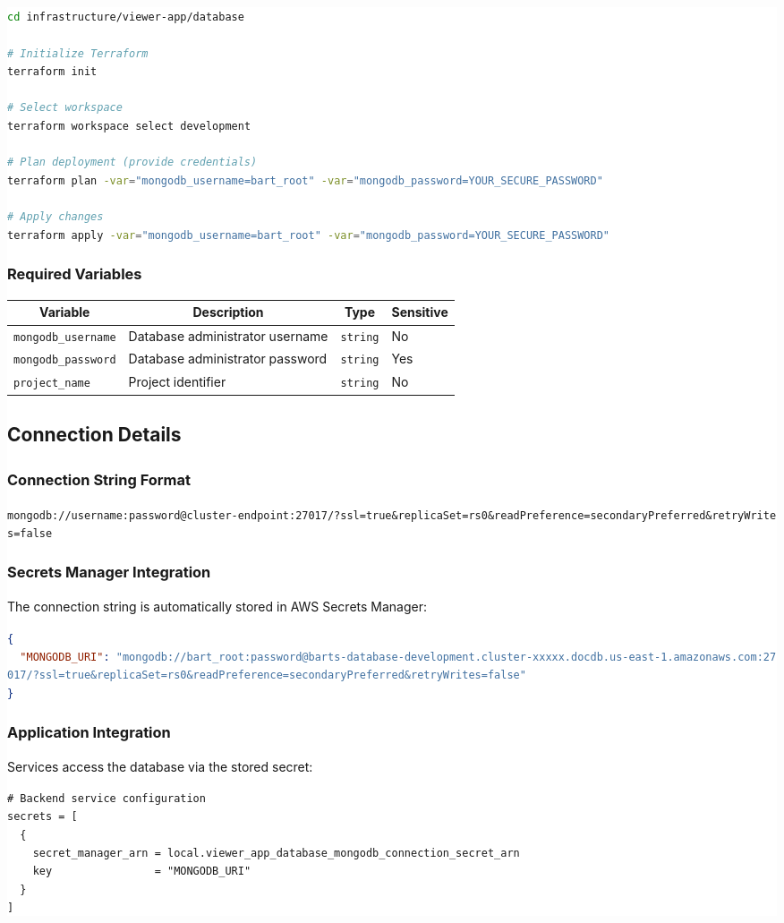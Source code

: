 ```bash
cd infrastructure/viewer-app/database

# Initialize Terraform
terraform init

# Select workspace
terraform workspace select development

# Plan deployment (provide credentials)
terraform plan -var="mongodb_username=bart_root" -var="mongodb_password=YOUR_SECURE_PASSWORD"

# Apply changes
terraform apply -var="mongodb_username=bart_root" -var="mongodb_password=YOUR_SECURE_PASSWORD"
```

### Required Variables

| Variable | Description | Type | Sensitive |
|----------|-------------|------|-----------|
| `mongodb_username` | Database administrator username | `string` | No |
| `mongodb_password` | Database administrator password | `string` | Yes |
| `project_name` | Project identifier | `string` | No |

## Connection Details

### Connection String Format

```
mongodb://username:password@cluster-endpoint:27017/?ssl=true&replicaSet=rs0&readPreference=secondaryPreferred&retryWrites=false
```

### Secrets Manager Integration

The connection string is automatically stored in AWS Secrets Manager:

```json
{
  "MONGODB_URI": "mongodb://bart_root:password@barts-database-development.cluster-xxxxx.docdb.us-east-1.amazonaws.com:27017/?ssl=true&replicaSet=rs0&readPreference=secondaryPreferred&retryWrites=false"
}
```

### Application Integration

Services access the database via the stored secret:

```hcl
# Backend service configuration
secrets = [
  {
    secret_manager_arn = local.viewer_app_database_mongodb_connection_secret_arn
    key                = "MONGODB_URI"
  }
]
```
